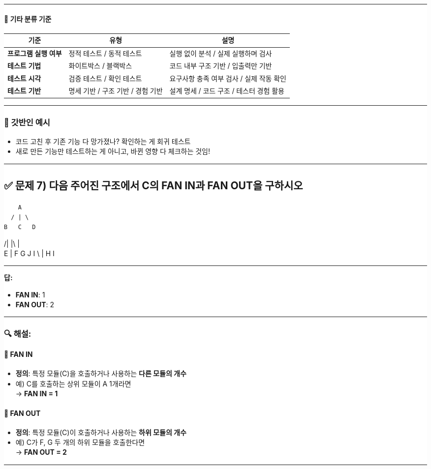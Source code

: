 
---

#### 🔸 기타 분류 기준

| 기준           | 유형               | 설명                              |
|----------------|--------------------|---------------------------------|
| **프로그램 실행 여부** | 정적 테스트 / 동적 테스트  | 실행 없이 분석 / 실제 실행하며 검사    |
| **테스트 기법**       | 화이트박스 / 블랙박스    | 코드 내부 구조 기반 / 입출력만 기반    |
| **테스트 시각**       | 검증 테스트 / 확인 테스트 | 요구사항 충족 여부 검사 / 실제 작동 확인 |
| **테스트 기반**       | 명세 기반 / 구조 기반 / 경험 기반 | 설계 명세 / 코드 구조 / 테스터 경험 활용 |

---

### 🧠 갓반인 예시

- 코드 고친 후 기존 기능 다 망가졌나? 확인하는 게 회귀 테스트  
- 새로 만든 기능만 테스트하는 게 아니고, 바뀐 영향 다 체크하는 것임!

------------------------------------------------------------------------------------------------------

## ✅ 문제 7) 다음 주어진 구조에서 C의 FAN IN과 FAN OUT을 구하시오

        A
      / | \
    B   C   D
   /|   |\   |\
  E |   F G  J I
     \       |
       H     I

---

**답:**  
- **FAN IN**: 1  
- **FAN OUT**: 2  

---

### 🔍 해설:

#### 🔸 FAN IN
- **정의**: 특정 모듈(C)을 호출하거나 사용하는 **다른 모듈의 개수**  
- 예) C를 호출하는 상위 모듈이 A 1개라면  
→ **FAN IN = 1**

#### 🔸 FAN OUT
- **정의**: 특정 모듈(C)이 호출하거나 사용하는 **하위 모듈의 개수**  
- 예) C가 F, G 두 개의 하위 모듈을 호출한다면  
→ **FAN OUT = 2**

---